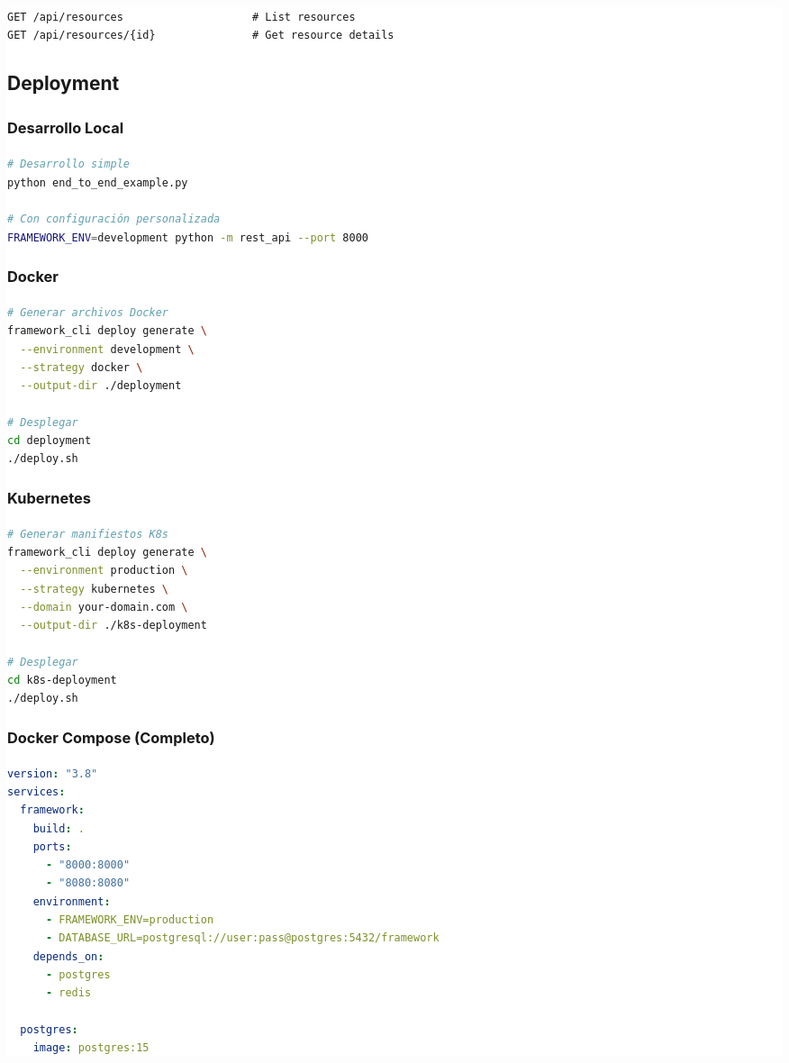 ```http
GET /api/resources                    # List resources
GET /api/resources/{id}               # Get resource details
```

## Deployment

### Desarrollo Local

```bash
# Desarrollo simple
python end_to_end_example.py

# Con configuración personalizada
FRAMEWORK_ENV=development python -m rest_api --port 8000
```

### Docker

```bash
# Generar archivos Docker
framework_cli deploy generate \
  --environment development \
  --strategy docker \
  --output-dir ./deployment

# Desplegar
cd deployment
./deploy.sh
```

### Kubernetes

```bash
# Generar manifiestos K8s
framework_cli deploy generate \
  --environment production \
  --strategy kubernetes \
  --domain your-domain.com \
  --output-dir ./k8s-deployment

# Desplegar
cd k8s-deployment
./deploy.sh
```

### Docker Compose (Completo)

```yaml
version: "3.8"
services:
  framework:
    build: .
    ports:
      - "8000:8000"
      - "8080:8080"
    environment:
      - FRAMEWORK_ENV=production
      - DATABASE_URL=postgresql://user:pass@postgres:5432/framework
    depends_on:
      - postgres
      - redis

  postgres:
    image: postgres:15
```